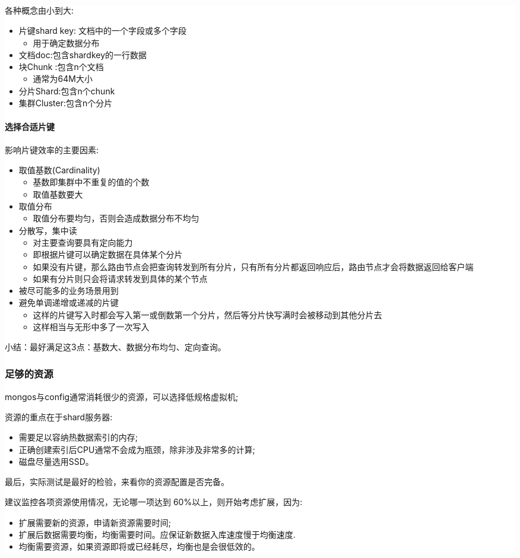 各种概念由小到大:

* 片键shard key: 文档中的一个字段或多个字段
  * 用于确定数据分布
* 文档doc:包含shardkey的一行数据
* 块Chunk :包含n个文档
  * 通常为64M大小
* 分片Shard:包含n个chunk
* 集群Cluster:包含n个分片



#### 选择合适片键

影响片键效率的主要因素:

* 取值基数(Cardinality) 
  * 基数即集群中不重复的值的个数
  * 取值基数要大
* 取值分布
  * 取值分布要均匀，否则会造成数据分布不均匀
* 分散写，集中读
  * 对主要查询要具有定向能力
  * 即根据片键可以确定数据在具体某个分片
  * 如果没有片键，那么路由节点会把查询转发到所有分片，只有所有分片都返回响应后，路由节点才会将数据返回给客户端
  * 如果有分片则只会将请求转发到具体的某个节点
* 被尽可能多的业务场景用到
* 避免单调递增或递减的片键
  * 这样的片键写入时都会写入第一或倒数第一个分片，然后等分片快写满时会被移动到其他分片去
  * 这样相当与无形中多了一次写入



小结：最好满足这3点：基数大、数据分布均匀、定向查询。



### 足够的资源

mongos与config通常消耗很少的资源，可以选择低规格虚拟机;

资源的重点在于shard服务器:

* 需要足以容纳热数据索引的内存;
* 正确创建索引后CPU通常不会成为瓶颈，除非涉及非常多的计算;
* 磁盘尽量选用SSD。

最后，实际测试是最好的检验，来看你的资源配置是否完备。

建议监控各项资源使用情况，无论哪一项达到 60%以上，则开始考虑扩展，因为:

* 扩展需要新的资源，申请新资源需要时间;
* 扩展后数据需要均衡，均衡需要时间。应保证新数据入库速度慢于均衡速度.
* 均衡需要资源，如果资源即将或已经耗尽，均衡也是会很低效的。

